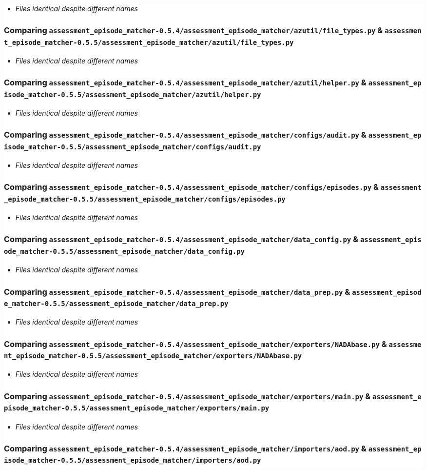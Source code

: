  * *Files identical despite different names*

### Comparing `assessment_episode_matcher-0.5.4/assessment_episode_matcher/azutil/file_types.py` & `assessment_episode_matcher-0.5.5/assessment_episode_matcher/azutil/file_types.py`

 * *Files identical despite different names*

### Comparing `assessment_episode_matcher-0.5.4/assessment_episode_matcher/azutil/helper.py` & `assessment_episode_matcher-0.5.5/assessment_episode_matcher/azutil/helper.py`

 * *Files identical despite different names*

### Comparing `assessment_episode_matcher-0.5.4/assessment_episode_matcher/configs/audit.py` & `assessment_episode_matcher-0.5.5/assessment_episode_matcher/configs/audit.py`

 * *Files identical despite different names*

### Comparing `assessment_episode_matcher-0.5.4/assessment_episode_matcher/configs/episodes.py` & `assessment_episode_matcher-0.5.5/assessment_episode_matcher/configs/episodes.py`

 * *Files identical despite different names*

### Comparing `assessment_episode_matcher-0.5.4/assessment_episode_matcher/data_config.py` & `assessment_episode_matcher-0.5.5/assessment_episode_matcher/data_config.py`

 * *Files identical despite different names*

### Comparing `assessment_episode_matcher-0.5.4/assessment_episode_matcher/data_prep.py` & `assessment_episode_matcher-0.5.5/assessment_episode_matcher/data_prep.py`

 * *Files identical despite different names*

### Comparing `assessment_episode_matcher-0.5.4/assessment_episode_matcher/exporters/NADAbase.py` & `assessment_episode_matcher-0.5.5/assessment_episode_matcher/exporters/NADAbase.py`

 * *Files identical despite different names*

### Comparing `assessment_episode_matcher-0.5.4/assessment_episode_matcher/exporters/main.py` & `assessment_episode_matcher-0.5.5/assessment_episode_matcher/exporters/main.py`

 * *Files identical despite different names*

### Comparing `assessment_episode_matcher-0.5.4/assessment_episode_matcher/importers/aod.py` & `assessment_episode_matcher-0.5.5/assessment_episode_matcher/importers/aod.py`
